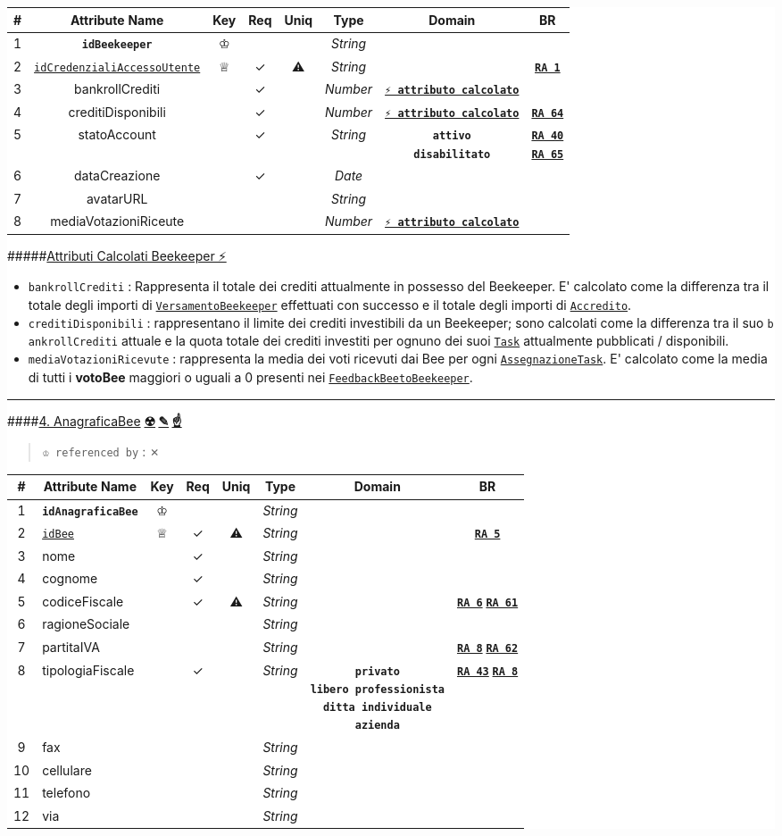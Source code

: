 |  #  |                        Attribute Name                        | Key | Req | Uniq |   Type   |     Domain     |   BR   |
|:---:|:------------------------------------------------------------:|:---:|:---:|:----:|:--------:|:--------------:|:------:|
| 1   | __`idBeekeeper`__                                            |  ♔  |     |      | _String_ |                |        |
| 2   | [`idCredenzialiAccessoUtente`](#credenziali-accesso-utente)  |  ♕  |  ✓  |  ⚠   | _String_ |                | __[`RA 1`](#RA1)__ |
| 3   | bankrollCrediti                                              |     |  ✓  |      | _Number_ |  __[`⚡ attributo calcolato`](#2.3)__  |        |
| 4   | creditiDisponibili                                           |     |  ✓  |      | _Number_ |  __[`⚡ attributo calcolato`](#2.4)__  | __[`RA 64`](#RA64)__ |
| 5   | statoAccount                                                 |     |  ✓  |      | _String_ | __`attivo`<br/>`disabilitato`__ | __[`RA 40`](#RA40)__<br/>__[`RA 65`](#RA65)__ |
| 6   | dataCreazione                                                |     |  ✓  |      | _Date_   |                |        |
| 7   | avatarURL                                                    |     |     |      | _String_ |                |        |
| 8   | mediaVotazioniRiceute                                        |     |     |      | _Number_ | __[`⚡ attributo calcolato`](#2.8)__ |        |

<a name="attributi-calcolati-bee"></a>
#####[Attributi Calcolati Beekeeper ⚡](#attributi-calcolati-beekeeper)

<a name="2.3"></a>
* `bankrollCrediti` : Rappresenta il totale dei crediti attualmente in possesso del
   Beekeeper. E' calcolato come la differenza tra il totale degli importi di
   [`VersamentoBeekeeper`](#versamento-beekeeper) effettuati con successo e il
   totale degli importi di [`Accredito`](#accredito).
<a name="2.4"></a>
* `creditiDisponibili` : rappresentano il limite dei crediti
   investibili da un Beekeeper; sono calcolati come la differenza tra il suo
   `bankrollCrediti` attuale e la quota totale dei crediti investiti
   per ognuno dei suoi [`Task`](#task) attualmente pubblicati / disponibili.
<a name="2.8"></a>
* `mediaVotazioniRicevute` : rappresenta la media dei voti ricevuti dai Bee per
   ogni [`AssegnazioneTask`](#assegnazione-task). E' calcolato come la media di
   tutti i __votoBee__ maggiori o uguali a 0 presenti nei [`FeedbackBeetoBeekeeper`](#Feedback-bee-to-beekeeper).

---------------------------------------------------------------------------------------------------------------------


<a name="anagrafica-bee"></a>
####[4. AnagraficaBee](#anagrafica-bee) __[☢](#vincoli-anagrafica-bee) [✎](#diagramma-credenziali-utente) [☝](#indice)__

> `♔ referenced by` : ✗

|  #  |    Attribute Name     | Key | Req | Uniq |   Type   |     Domain     |   BR   |
|:---:|-----------------------|:---:|:---:|:----:|:--------:|:--------------:|:------:|
| 1   | __`idAnagraficaBee`__ |  ♔  |     |      | _String_ |                |        |
| 2   | [`idBee`](#bee)       |  ♕  |  ✓  |  ⚠   | _String_ |                |  __[`RA 5`](#RA5)__  |
| 3   | nome                  |     |  ✓  |      | _String_ |                |        |
| 4   | cognome               |     |  ✓  |      | _String_ |                |        |
| 5   | codiceFiscale         |     |  ✓  |  ⚠   | _String_ |                |  __[`RA 6`](#RA6)__ __[`RA 61`](#RA61)__ |
| 6   | ragioneSociale        |     |     |      | _String_ |                |        |
| 7   | partitaIVA            |     |     |      | _String_ |                |   __[`RA 8`](#RA8)__ __[`RA 62`](#RA62)__ |
| 8   | tipologiaFiscale      |     |  ✓  |      | _String_ | __`privato`<br/>`libero professionista`<br/>`ditta individuale`<br/>`azienda`__ |  __[`RA 43`](#RA43)__ __[`RA 8`](#RA8)__ |
| 9   | fax                   |     |     |      | _String_ |                |        |
| 10  | cellulare             |     |     |      | _String_ |                |        |
| 11  | telefono              |     |     |      | _String_ |                |        |
| 12  | via                   |     |     |      | _String_ |                |        |